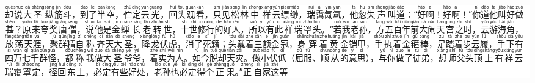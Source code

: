 <ruby>却<rt>què</rt></ruby><ruby>说<rt>shuō</rt></ruby><ruby>大<rt>dà</rt></ruby><ruby>圣<rt>shèng</rt></ruby><ruby>纵<rt>zòng</rt></ruby><ruby>筋<rt>jīn</rt></ruby><ruby>斗<rt>dǒu</rt></ruby>，<ruby>到<rt>dào</rt></ruby><ruby>了<rt>le</rt></ruby><ruby>半<rt>bàn</rt></ruby><ruby>空<rt>kōng</rt></ruby>，<ruby>伫<rt>zhù</rt></ruby><ruby>定<rt>dìng</rt></ruby><ruby>云<rt>yún</rt></ruby><ruby>光<rt>guāng</rt></ruby>，<ruby>回<rt>huí</rt></ruby><ruby>头<rt>tóu</rt></ruby><ruby>观<rt>guān</rt></ruby><ruby>看<rt>kàn</rt></ruby>，<ruby>只<rt>zhī</rt></ruby><ruby>见<rt>jiàn</rt></ruby><ruby>松<rt>sōng</rt></ruby><ruby>林<rt>lín</rt></ruby><ruby>中<rt>zhōng</rt></ruby><ruby>祥<rt>xiáng</rt></ruby><ruby>云<rt>yún</rt></ruby><ruby>缥<rt>piāo</rt></ruby><ruby>缈<rt>miǎo</rt></ruby>，<ruby>瑞<rt>ruì</rt></ruby><ruby>霭<rt>ǎi</rt></ruby><ruby>氤<rt>yīn</rt></ruby><ruby>氲<rt>yūn</rt></ruby>，<ruby>他<rt>tā</rt></ruby><ruby>忽<rt>hū</rt></ruby><ruby>失<rt>shī</rt></ruby><ruby>声<rt>shēng</rt></ruby><ruby>叫<rt>jiào</rt></ruby><ruby>道<rt>dào</rt></ruby>：“<ruby>好<rt>hǎo</rt></ruby><ruby>啊<rt>a</rt></ruby>！<ruby>好<rt>hǎo</rt></ruby><ruby>啊<rt>a</rt></ruby>！”<ruby>你<rt>nǐ</rt></ruby><ruby>道<rt>dào</rt></ruby><ruby>他<rt>tā</rt></ruby><ruby>叫<rt>jiào</rt></ruby><ruby>好<rt>hǎo</rt></ruby><ruby>做<rt>zuò</rt></ruby><ruby>甚<rt>shèn</rt></ruby>？<ruby>原<rt>yuán</rt></ruby><ruby>来<rt>lái</rt></ruby><ruby>夸<rt>kuā</rt></ruby><ruby>奖<rt>jiǎng</rt></ruby><ruby>唐<rt>táng</rt></ruby><ruby>僧<rt>sēng</rt></ruby>，<ruby>说<rt>shuō</rt></ruby><ruby>他<rt>tā</rt></ruby><ruby>是<rt>shì</rt></ruby><ruby>金<rt>jīn</rt></ruby><ruby>蝉<rt>chán</rt></ruby><ruby>长<rt>zhǎng</rt></ruby><ruby>老<rt>lǎo</rt></ruby><ruby>转<rt>zhuǎn</rt></ruby><ruby>世<rt>shì</rt></ruby>，<ruby>十<rt>shí</rt></ruby><ruby>世<rt>shì</rt></ruby><ruby>修<rt>xiū</rt></ruby><ruby>行<rt>xíng</rt></ruby><ruby>的<rt>de</rt></ruby><ruby>好<rt>hǎo</rt></ruby><ruby>人<rt>rén</rt></ruby>，<ruby>所<rt>suǒ</rt></ruby><ruby>以<rt>yǐ</rt></ruby><ruby>有<rt>yǒu</rt></ruby><ruby>此<rt>cǐ</rt></ruby><ruby>祥<rt>xiáng</rt></ruby><ruby>瑞<rt>ruì</rt></ruby><ruby>罩<rt>zhào</rt></ruby><ruby>头<rt>tóu</rt></ruby>。“<ruby>若<rt>ruò</rt></ruby><ruby>我<rt>wǒ</rt></ruby><ruby>老<rt>lǎo</rt></ruby><ruby>孙<rt>sūn</rt></ruby>，<ruby>方<rt>fāng</rt></ruby><ruby>五<rt>wǔ</rt></ruby><ruby>百<rt>bǎi</rt></ruby><ruby>年<rt>nián</rt></ruby><ruby>前<rt>qián</rt></ruby><ruby>大<rt>dà</rt></ruby><ruby>闹<rt>nào</rt></ruby><ruby>天<rt>tiān</rt></ruby><ruby>宫<rt>gōng</rt></ruby><ruby>之<rt>zhī</rt></ruby><ruby>时<rt>shí</rt></ruby>，<ruby>云<rt>yún</rt></ruby><ruby>游<rt>yóu</rt></ruby><ruby>海<rt>hǎi</rt></ruby><ruby>角<rt>jiǎo</rt></ruby>，<ruby>放<rt>fàng</rt></ruby><ruby>荡<rt>dàng</rt></ruby><ruby>天<rt>tiān</rt></ruby><ruby>涯<rt>yá</rt></ruby>，<ruby>聚<rt>jù</rt></ruby><ruby>群<rt>qún</rt></ruby><ruby>精<rt>jīng</rt></ruby><ruby>自<rt>zì</rt></ruby><ruby>称<rt>chēng</rt></ruby><ruby>齐<rt>qí</rt></ruby><ruby>天<rt>tiān</rt></ruby><ruby>大<rt>dà</rt></ruby><ruby>圣<rt>shèng</rt></ruby>，<ruby>降<rt>xiáng</rt></ruby><ruby>龙<rt>lóng</rt></ruby><ruby>伏<rt>fú</rt></ruby><ruby>虎<rt>hǔ</rt></ruby>，<ruby>消<rt>xiāo</rt></ruby><ruby>了<rt>le</rt></ruby><ruby>死<rt>sǐ</rt></ruby><ruby>籍<rt>jí</rt></ruby>；<ruby>头<rt>tóu</rt></ruby><ruby>戴<rt>dài</rt></ruby><ruby>着<rt>zhe</rt></ruby><ruby>三<rt>sān</rt></ruby><ruby>额<rt>é</rt></ruby><ruby>金<rt>jīn</rt></ruby><ruby>冠<rt>guān</rt></ruby>，<ruby>身<rt>shēn</rt></ruby><ruby>穿<rt>chuān</rt></ruby><ruby>着<rt>zhe</rt></ruby><ruby>黄<rt>huáng</rt></ruby><ruby>金<rt>jīn</rt></ruby><ruby>铠<rt>kǎi</rt></ruby><ruby>甲<rt>jiǎ</rt></ruby>，<ruby>手<rt>shǒu</rt></ruby><ruby>执<rt>zhí</rt></ruby><ruby>着<rt>zhuó</rt></ruby><ruby>金<rt>jīn</rt></ruby><ruby>箍<rt>gū</rt></ruby><ruby>棒<rt>bàng</rt></ruby>，<ruby>足<rt>zú</rt></ruby><ruby>踏<rt>tà</rt></ruby><ruby>着<rt>zhe</rt></ruby><ruby>步<rt>bù</rt></ruby><ruby>云<rt>yún</rt></ruby><ruby>履<rt>lǚ</rt></ruby>，<ruby>手<rt>shǒu</rt></ruby><ruby>下<rt>xià</rt></ruby><ruby>有<rt>yǒu</rt></ruby><ruby>四<rt>sì</rt></ruby><ruby>万<rt>wàn</rt></ruby><ruby>七<rt>qī</rt></ruby><ruby>千<rt>qiān</rt></ruby><ruby>群<rt>qún</rt></ruby><ruby>怪<rt>guài</rt></ruby>，<ruby>都<rt>dōu</rt></ruby><ruby>称<rt>chēng</rt></ruby><ruby>我<rt>wǒ</rt></ruby><ruby>做<rt>zuò</rt></ruby><ruby>大<rt>dà</rt></ruby><ruby>圣<rt>shèng</rt></ruby><ruby>爷<rt>yé</rt></ruby><ruby>爷<rt>yé</rt></ruby>，<ruby>着<rt>zhe</rt></ruby><ruby>实<rt>shí</rt></ruby><ruby>为<rt>wéi</rt></ruby><ruby>人<rt>rén</rt></ruby>。<ruby>如<rt>rú</rt></ruby><ruby>今<rt>jīn</rt></ruby><ruby>脱<rt>tuō</rt></ruby><ruby>却<rt>què</rt></ruby><ruby>天<rt>tiān</rt></ruby><ruby>灾<rt>zāi</rt></ruby>。<ruby>做<rt>zuò</rt></ruby><ruby>小<rt>xiǎo</rt></ruby><ruby>伏<rt>fú</rt></ruby><ruby>低<rt>dī</rt></ruby>（<ruby>屈<rt>qū</rt></ruby><ruby>服<rt>fú</rt></ruby>、<ruby>顺<rt>shùn</rt></ruby><ruby>从<rt>cóng</rt></ruby><ruby>的<rt>de</rt></ruby><ruby>意<rt>yì</rt></ruby><ruby>思<rt>sī</rt></ruby>），<ruby>与<rt>yǔ</rt></ruby><ruby>你<rt>nǐ</rt></ruby><ruby>做<rt>zuò</rt></ruby><ruby>了<rt>le</rt></ruby><ruby>徒<rt>tú</rt></ruby><ruby>弟<rt>dì</rt></ruby>，<ruby>想<rt>xiǎng</rt></ruby><ruby>师<rt>shī</rt></ruby><ruby>父<rt>fù</rt></ruby><ruby>头<rt>tóu</rt></ruby><ruby>顶<rt>dǐng</rt></ruby><ruby>上<rt>shàng</rt></ruby><ruby>有<rt>yǒu</rt></ruby><ruby>祥<rt>xiáng</rt></ruby><ruby>云<rt>yún</rt></ruby><ruby>瑞<rt>ruì</rt></ruby><ruby>霭<rt>ǎi</rt></ruby><ruby>罩<rt>zhào</rt></ruby><ruby>定<rt>dìng</rt></ruby>，<ruby>径<rt>jìng</rt></ruby><ruby>回<rt>huí</rt></ruby><ruby>东<rt>dōng</rt></ruby><ruby>土<rt>tǔ</rt></ruby>，<ruby>必<rt>bì</rt></ruby><ruby>定<rt>dìng</rt></ruby><ruby>有<rt>yǒu</rt></ruby><ruby>些<rt>xiē</rt></ruby><ruby>好<rt>hǎo</rt></ruby><ruby>处<rt>chù</rt></ruby>，<ruby>老<rt>lǎo</rt></ruby><ruby>孙<rt>sūn</rt></ruby><ruby>也<rt>yě</rt></ruby><ruby>必<rt>bì</rt></ruby><ruby>定<rt>dìng</rt></ruby><ruby>得<rt>dé</rt></ruby><ruby>个<rt>gè</rt></ruby><ruby>正<rt>zhèng</rt></ruby><ruby>果<rt>guǒ</rt></ruby>。”<ruby>正<rt>zhèng</rt></ruby><ruby>自<rt>zì</rt></ruby><ruby>家<rt>jiā</rt></ruby><ruby>这<rt>zhè</rt></ruby><ruby>等